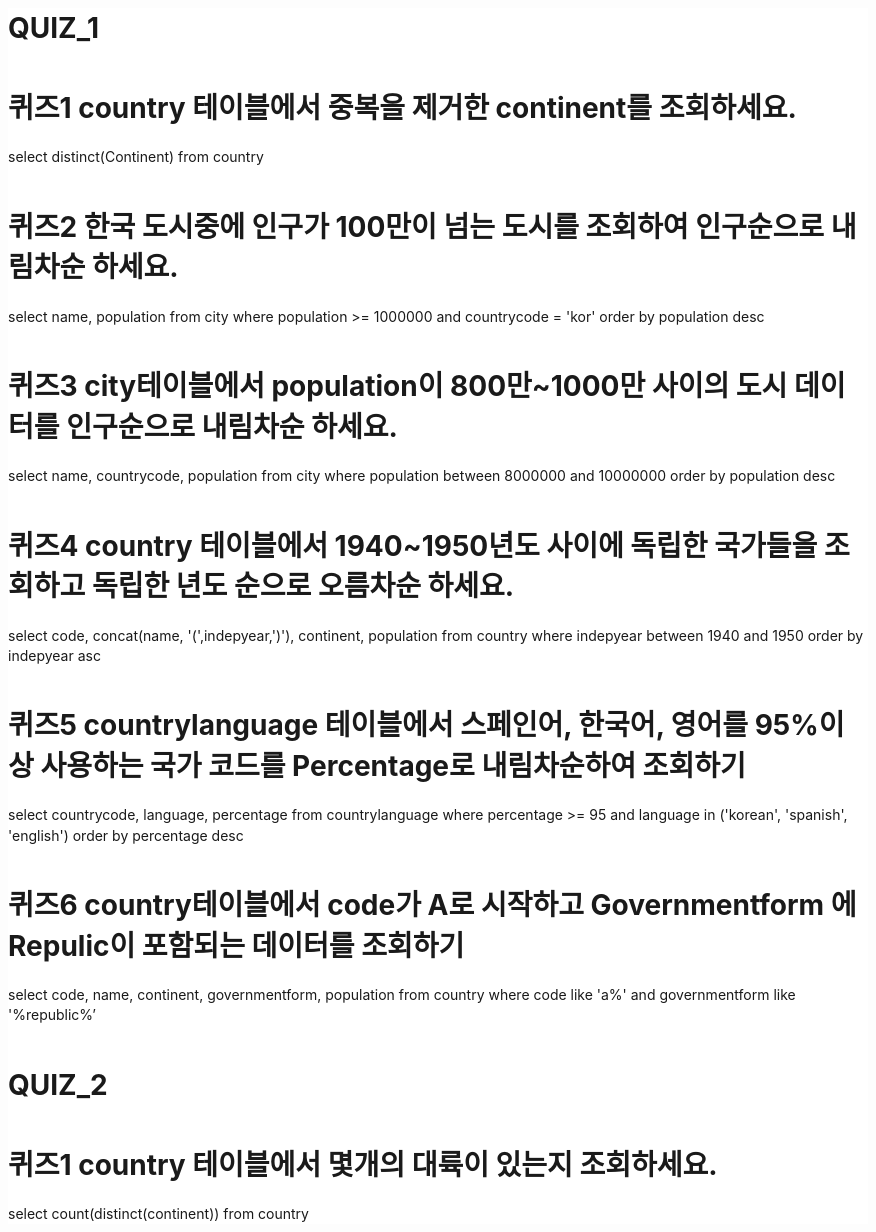 # QUIZ_1
# 퀴즈1 country 테이블에서 중복을 제거한 continent를 조회하세요.
select distinct(Continent)
from country

# 퀴즈2 한국 도시중에 인구가 100만이 넘는 도시를 조회하여 인구순으로 내림차순 하세요.
select name, population
from city
where population >= 1000000 and countrycode = 'kor'
order by population desc

# 퀴즈3 city테이블에서 population이 800만~1000만 사이의 도시 데이터를 인구순으로 내림차순 하세요.
select name, countrycode, population
from city
where population between 8000000 and 10000000
order by population desc

# 퀴즈4 country 테이블에서 1940~1950년도 사이에 독립한 국가들을 조회하고 독립한 년도 순으로 오름차순 하세요.
select code, concat(name, '(',indepyear,')'), continent, population
from country
where indepyear between 1940 and 1950
order by indepyear asc

# 퀴즈5 countrylanguage 테이블에서 스페인어, 한국어, 영어를 95%이상 사용하는 국가 코드를 Percentage로 내림차순하여 조회하기
select countrycode, language, percentage
from countrylanguage
where percentage >= 95 and language in ('korean', 'spanish', 'english')
order by percentage desc

# 퀴즈6 country테이블에서 code가 A로 시작하고 Governmentform 에 Repulic이 포함되는 데이터를 조회하기
select code, name, continent, governmentform, population
from country
where code like 'a%' and governmentform like '%republic%’


# QUIZ_2
# 퀴즈1 country 테이블에서 몇개의 대륙이 있는지 조회하세요.
select count(distinct(continent))
from country
